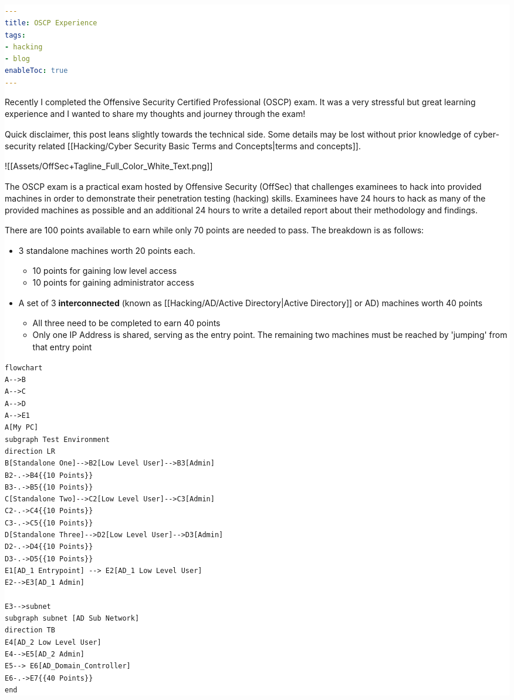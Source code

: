 ```yaml
---
title: OSCP Experience
tags:
- hacking
- blog
enableToc: true
---
```

Recently I completed the Offensive Security Certified Professional (OSCP) exam. It was a very stressful but great learning experience and I wanted to share my thoughts and journey through the exam!

Quick disclaimer, this post leans slightly towards the technical side. Some details may be lost without prior knowledge of cyber-security related [[Hacking/Cyber Security Basic Terms and Concepts|terms and concepts]].



![[Assets/OffSec+Tagline_Full_Color_White_Text.png]]

The OSCP exam is a practical exam hosted by Offensive Security (OffSec) that challenges examinees to hack into provided machines in order to demonstrate their penetration testing (hacking) skills.
Examinees have 24 hours to hack as many of the provided machines as possible and an additional 24 hours to write a detailed report about their methodology and findings.

There are 100 points available to earn while only 70 points are needed to pass. The breakdown is as follows:
- 3 standalone machines worth 20 points each.
	- 10 points for gaining low level access
	- 10 points for gaining administrator access

- A set of 3 **interconnected** (known as [[Hacking/AD/Active Directory|Active Directory]] or AD) machines worth 40 points
	- All three need to be completed to earn 40 points
	- Only one IP Address is shared, serving as the entry point. The remaining two machines must be reached by 'jumping' from that entry point


```mermaid
flowchart
A-->B
A-->C
A-->D
A-->E1
A[My PC]
subgraph Test Environment
direction LR
B[Standalone One]-->B2[Low Level User]-->B3[Admin]
B2-.->B4{{10 Points}}
B3-.->B5{{10 Points}}
C[Standalone Two]-->C2[Low Level User]-->C3[Admin]
C2-.->C4{{10 Points}}
C3-.->C5{{10 Points}}
D[Standalone Three]-->D2[Low Level User]-->D3[Admin]
D2-.->D4{{10 Points}}
D3-.->D5{{10 Points}}
E1[AD_1 Entrypoint] --> E2[AD_1 Low Level User]
E2-->E3[AD_1 Admin]

E3-->subnet
subgraph subnet [AD Sub Network]
direction TB
E4[AD_2 Low Level User]
E4-->E5[AD_2 Admin]
E5--> E6[AD_Domain_Controller]
E6-.->E7{{40 Points}}
end
```